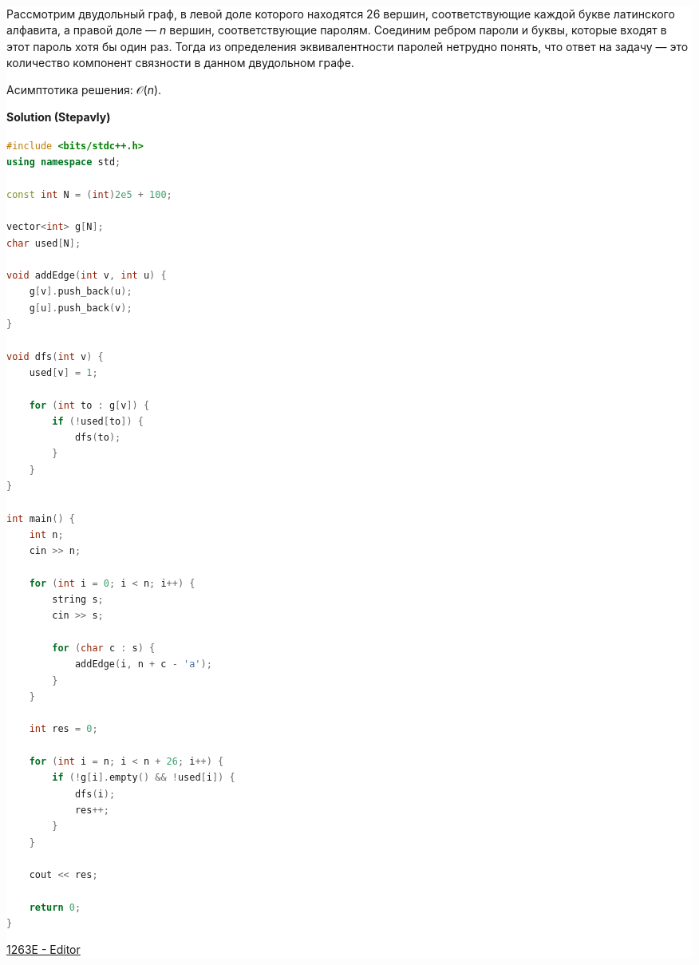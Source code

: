 Рассмотрим двудольный граф, в левой доле которого находятся $26$ вершин, соответствующие каждой букве латинского алфавита, а правой доле — $n$ вершин, соответствующие паролям. Соединим ребром пароли и буквы, которые входят в этот пароль хотя бы один раз. Тогда из определения эквивалентности паролей нетрудно понять, что ответ на задачу — это количество компонент связности в данном двудольном графе.

Асимптотика решения: $\mathcal{O}(n)$.

 **Solution (Stepavly)**
```cpp
#include <bits/stdc++.h>
using namespace std;

const int N = (int)2e5 + 100;

vector<int> g[N];
char used[N];

void addEdge(int v, int u) {
	g[v].push_back(u);
	g[u].push_back(v);
}

void dfs(int v) {
	used[v] = 1;

	for (int to : g[v]) {
		if (!used[to]) {
			dfs(to);
		}
	}
}

int main() {
	int n;
	cin >> n;

	for (int i = 0; i < n; i++) {
		string s;
		cin >> s;

		for (char c : s) {
			addEdge(i, n + c - 'a');
		}
	}

	int res = 0;

	for (int i = n; i < n + 26; i++) {
		if (!g[i].empty() && !used[i]) {
			dfs(i);
			res++;
		}
	}

	cout << res;

	return 0;
}
```
[1263E - Editor](../problems/E._Editor.md "Codeforces Round 603 (Div. 2)")
